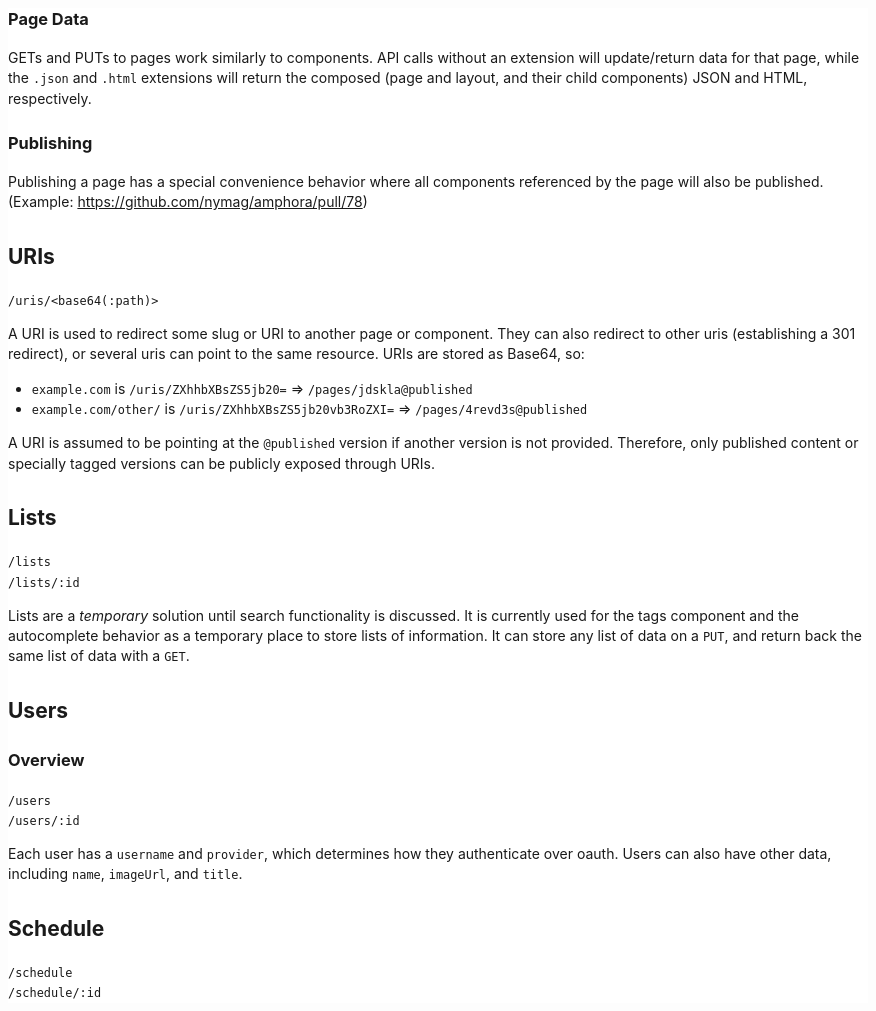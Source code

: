### Page Data

GETs and PUTs to pages work similarly to components. API calls without an extension will update/return data for that page, while the `.json` and `.html` extensions will return the composed (page and layout, and their child components) JSON and HTML, respectively.

### Publishing

Publishing a page has a special convenience behavior where all components referenced by the page will also be published.  (Example: https://github.com/nymag/amphora/pull/78)

## URIs

```
/uris/<base64(:path)>
```

A URI is used to redirect some slug or URI to another page or component.  They can also redirect to other uris (establishing a 301 redirect), or several uris can point to the same resource.  URIs are stored as Base64, so:

- `example.com` is `/uris/ZXhhbXBsZS5jb20=` => `/pages/jdskla@published`
- `example.com/other/` is `/uris/ZXhhbXBsZS5jb20vb3RoZXI=` => `/pages/4revd3s@published`

A URI is assumed to be pointing at the `@published` version if another version is not provided.  Therefore, only published content or specially tagged versions can be publicly exposed through URIs.

## Lists

```
/lists
/lists/:id
```

Lists are a _temporary_ solution until search functionality is discussed.  It is currently used for the tags component and the autocomplete behavior as a temporary place to store lists of information.  It can store any list of data on a `PUT`, and return back the same list of data with a `GET`.

## Users

### Overview
```
/users
/users/:id
```

Each user has a `username` and `provider`, which determines how they authenticate over oauth. Users can also have other data, including `name`, `imageUrl`, and `title`.

## Schedule

```
/schedule
/schedule/:id
```
